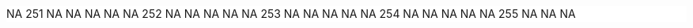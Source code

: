 <td align="right">NA</td>
</tr>
<tr class="even">
<td align="left">251</td>
<td align="right"></td>
<td align="right"></td>
<td align="right">NA</td>
<td align="right"></td>
<td align="right"></td>
<td align="right"></td>
<td align="right">NA</td>
<td align="right">NA</td>
<td align="right">NA</td>
<td align="right">NA</td>
</tr>
<tr class="odd">
<td align="left">252</td>
<td align="right"></td>
<td align="right"></td>
<td align="right">NA</td>
<td align="right"></td>
<td align="right"></td>
<td align="right"></td>
<td align="right">NA</td>
<td align="right">NA</td>
<td align="right">NA</td>
<td align="right">NA</td>
</tr>
<tr class="even">
<td align="left">253</td>
<td align="right"></td>
<td align="right"></td>
<td align="right">NA</td>
<td align="right"></td>
<td align="right"></td>
<td align="right"></td>
<td align="right">NA</td>
<td align="right">NA</td>
<td align="right">NA</td>
<td align="right">NA</td>
</tr>
<tr class="odd">
<td align="left">254</td>
<td align="right"></td>
<td align="right"></td>
<td align="right">NA</td>
<td align="right"></td>
<td align="right"></td>
<td align="right"></td>
<td align="right">NA</td>
<td align="right">NA</td>
<td align="right">NA</td>
<td align="right">NA</td>
</tr>
<tr class="even">
<td align="left">255</td>
<td align="right"></td>
<td align="right"></td>
<td align="right">NA</td>
<td align="right"></td>
<td align="right"></td>
<td align="right"></td>
<td align="right">NA</td>
<td align="right">NA</td>